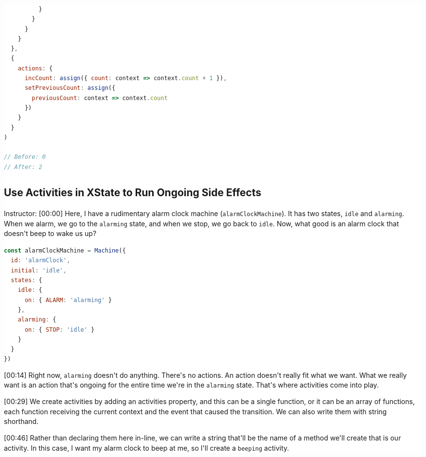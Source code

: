 ```js
          }
        }
      }
    }
  },
  {
    actions: {
      incCount: assign({ count: context => context.count + 1 }),
      setPreviousCount: assign({
        previousCount: context => context.count
      })
    }
  }
)

// Before: 0
// After: 2
```


## Use Activities in XState to Run Ongoing Side Effects

Instructor: [00:00] Here, I have a rudimentary alarm clock machine (`alarmClockMachine`). It has two states, `idle` and `alarming`. When we alarm, we go to the `alarming` state, and when we stop, we go back to `idle`. Now, what good is an alarm clock that doesn't beep to wake us up?

```js
const alarmClockMachine = Machine({
  id: 'alarmClock',
  initial: 'idle',
  states: {
    idle: {
      on: { ALARM: 'alarming' }
    },
    alarming: {
      on: { STOP: 'idle' }
    }
  }
})
```

[00:14] Right now, `alarming` doesn't do anything. There's no actions. An action doesn't really fit what we want. What we really want is an action that's ongoing for the entire time we're in the `alarming` state. That's where activities come into play.

[00:29] We create activities by adding an activities property, and this can be a single function, or it can be an array of functions, each function receiving the current context and the event that caused the transition. We can also write them with string shorthand.

[00:46] Rather than declaring them here in-line, we can write a string that'll be the name of a method we'll create that is our activity. In this case, I want my alarm clock to beep at me, so I'll create a `beeping` activity.
